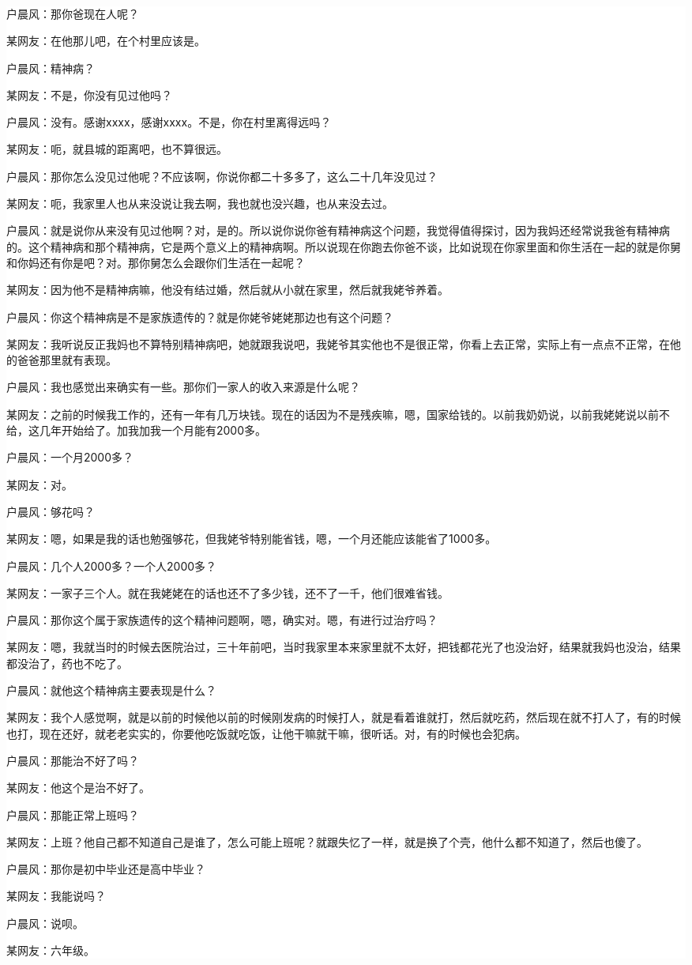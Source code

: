 户晨风：那你爸现在人呢？

某网友：在他那儿吧，在个村里应该是。

户晨风：精神病？

某网友：不是，你没有见过他吗？

户晨风：没有。感谢xxxx，感谢xxxx。不是，你在村里离得远吗？

某网友：呃，就县城的距离吧，也不算很远。

户晨风：那你怎么没见过他呢？不应该啊，你说你都二十多多了，这么二十几年没见过？

某网友：呃，我家里人也从来没说让我去啊，我也就也没兴趣，也从来没去过。

户晨风：就是说你从来没有见过他啊？对，是的。所以说你说你爸有精神病这个问题，我觉得值得探讨，因为我妈还经常说我爸有精神病的。这个精神病和那个精神病，它是两个意义上的精神病啊。所以说现在你跑去你爸不谈，比如说现在你家里面和你生活在一起的就是你舅和你妈还有你是吧？对。那你舅怎么会跟你们生活在一起呢？

某网友：因为他不是精神病嘛，他没有结过婚，然后就从小就在家里，然后就我姥爷养着。

户晨风：你这个精神病是不是家族遗传的？就是你姥爷姥姥那边也有这个问题？

某网友：我听说反正我妈也不算特别精神病吧，她就跟我说吧，我姥爷其实他也不是很正常，你看上去正常，实际上有一点点不正常，在他的爸爸那里就有表现。

户晨风：我也感觉出来确实有一些。那你们一家人的收入来源是什么呢？

某网友：之前的时候我工作的，还有一年有几万块钱。现在的话因为不是残疾嘛，嗯，国家给钱的。以前我奶奶说，以前我姥姥说以前不给，这几年开始给了。加我加我一个月能有2000多。

户晨风：一个月2000多？

某网友：对。

户晨风：够花吗？

某网友：嗯，如果是我的话也勉强够花，但我姥爷特别能省钱，嗯，一个月还能应该能省了1000多。

户晨风：几个人2000多？一个人2000多？

某网友：一家子三个人。就在我姥姥在的话也还不了多少钱，还不了一千，他们很难省钱。

户晨风：那你这个属于家族遗传的这个精神问题啊，嗯，确实对。嗯，有进行过治疗吗？

某网友：嗯，我就当时的时候去医院治过，三十年前吧，当时我家里本来家里就不太好，把钱都花光了也没治好，结果就我妈也没治，结果都没治了，药也不吃了。

户晨风：就他这个精神病主要表现是什么？

某网友：我个人感觉啊，就是以前的时候他以前的时候刚发病的时候打人，就是看着谁就打，然后就吃药，然后现在就不打人了，有的时候也打，现在还好，就老老实实的，你要他吃饭就吃饭，让他干嘛就干嘛，很听话。对，有的时候也会犯病。

户晨风：那能治不好了吗？

某网友：他这个是治不好了。

户晨风：那能正常上班吗？

某网友：上班？他自己都不知道自己是谁了，怎么可能上班呢？就跟失忆了一样，就是换了个壳，他什么都不知道了，然后也傻了。

户晨风：那你是初中毕业还是高中毕业？

某网友：我能说吗？

户晨风：说呗。

某网友：六年级。
